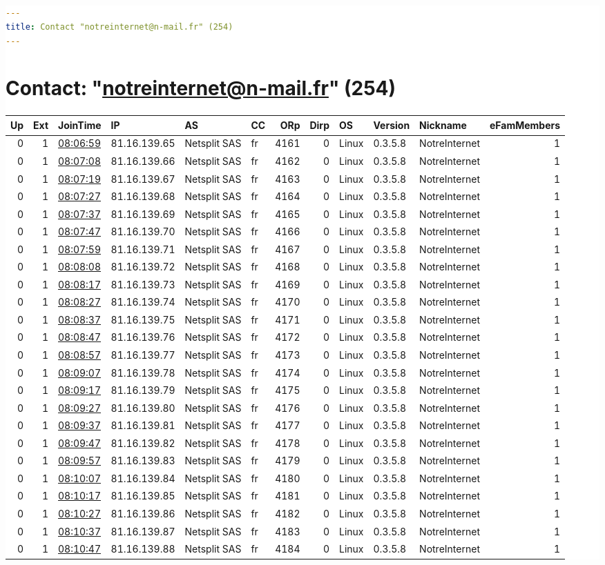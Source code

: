 ```yaml
---
title: Contact "notreinternet@n-mail.fr" (254)
---
```


# Contact: "notreinternet@n-mail.fr" (254)

|   Up |   Ext | JoinTime                                                                                            | IP            | AS           | CC   |   ORp |   Dirp | OS    | Version   | Nickname      |   eFamMembers |
|-----:|------:|:----------------------------------------------------------------------------------------------------|:--------------|:-------------|:-----|------:|-------:|:------|:----------|:--------------|--------------:|
|    0 |     1 | [08:06:59](https://metrics.torproject.org/rs.html#details/522E06418A9D747FA394902612E4DA6F0C86A22C) | 81.16.139.65  | Netsplit SAS | fr   |  4161 |      0 | Linux | 0.3.5.8   | NotreInternet |             1 |
|    0 |     1 | [08:07:08](https://metrics.torproject.org/rs.html#details/1D8E5C15630430178817AB92ABDA4A0AC08A1646) | 81.16.139.66  | Netsplit SAS | fr   |  4162 |      0 | Linux | 0.3.5.8   | NotreInternet |             1 |
|    0 |     1 | [08:07:19](https://metrics.torproject.org/rs.html#details/645EF216C638E3644DB0DCE85B8FE3C0748673BE) | 81.16.139.67  | Netsplit SAS | fr   |  4163 |      0 | Linux | 0.3.5.8   | NotreInternet |             1 |
|    0 |     1 | [08:07:27](https://metrics.torproject.org/rs.html#details/3AC182A785796C79FF94A7438EDCDD05B08C6B37) | 81.16.139.68  | Netsplit SAS | fr   |  4164 |      0 | Linux | 0.3.5.8   | NotreInternet |             1 |
|    0 |     1 | [08:07:37](https://metrics.torproject.org/rs.html#details/29C637720B863BCA51C94B9E6DBF5CEE9596C9A8) | 81.16.139.69  | Netsplit SAS | fr   |  4165 |      0 | Linux | 0.3.5.8   | NotreInternet |             1 |
|    0 |     1 | [08:07:47](https://metrics.torproject.org/rs.html#details/D2467ADF3AC89FE9C205456645B169D73E35AA42) | 81.16.139.70  | Netsplit SAS | fr   |  4166 |      0 | Linux | 0.3.5.8   | NotreInternet |             1 |
|    0 |     1 | [08:07:59](https://metrics.torproject.org/rs.html#details/5AA701273B45C5A94420D103419C2D7392170AB1) | 81.16.139.71  | Netsplit SAS | fr   |  4167 |      0 | Linux | 0.3.5.8   | NotreInternet |             1 |
|    0 |     1 | [08:08:08](https://metrics.torproject.org/rs.html#details/8D8AAD44A8D5EB3201F9F840ED6C8DC62388A408) | 81.16.139.72  | Netsplit SAS | fr   |  4168 |      0 | Linux | 0.3.5.8   | NotreInternet |             1 |
|    0 |     1 | [08:08:17](https://metrics.torproject.org/rs.html#details/4469A0C2C049609EF6940ACADD53D3A005EF9AE8) | 81.16.139.73  | Netsplit SAS | fr   |  4169 |      0 | Linux | 0.3.5.8   | NotreInternet |             1 |
|    0 |     1 | [08:08:27](https://metrics.torproject.org/rs.html#details/371F7D27B28345F3625BEE363FE26B3469829309) | 81.16.139.74  | Netsplit SAS | fr   |  4170 |      0 | Linux | 0.3.5.8   | NotreInternet |             1 |
|    0 |     1 | [08:08:37](https://metrics.torproject.org/rs.html#details/6C0AD6F78CC6253A39048EF7E0E7721C22A4C0E8) | 81.16.139.75  | Netsplit SAS | fr   |  4171 |      0 | Linux | 0.3.5.8   | NotreInternet |             1 |
|    0 |     1 | [08:08:47](https://metrics.torproject.org/rs.html#details/9A952E3D49231460BD45A887BE385DB6DABE053D) | 81.16.139.76  | Netsplit SAS | fr   |  4172 |      0 | Linux | 0.3.5.8   | NotreInternet |             1 |
|    0 |     1 | [08:08:57](https://metrics.torproject.org/rs.html#details/1E678CFD849F1666640A4EE283F4296793C28EE1) | 81.16.139.77  | Netsplit SAS | fr   |  4173 |      0 | Linux | 0.3.5.8   | NotreInternet |             1 |
|    0 |     1 | [08:09:07](https://metrics.torproject.org/rs.html#details/705B50F931679B7A4E2CB80310547C5D1C0D8ACD) | 81.16.139.78  | Netsplit SAS | fr   |  4174 |      0 | Linux | 0.3.5.8   | NotreInternet |             1 |
|    0 |     1 | [08:09:17](https://metrics.torproject.org/rs.html#details/7E88922A100D0229751DA7F20F054BA25346AF6A) | 81.16.139.79  | Netsplit SAS | fr   |  4175 |      0 | Linux | 0.3.5.8   | NotreInternet |             1 |
|    0 |     1 | [08:09:27](https://metrics.torproject.org/rs.html#details/A6F4B333B9D8F17FC595B71DAC1BF725D826FDFC) | 81.16.139.80  | Netsplit SAS | fr   |  4176 |      0 | Linux | 0.3.5.8   | NotreInternet |             1 |
|    0 |     1 | [08:09:37](https://metrics.torproject.org/rs.html#details/E40E9B34E8D334B8F6B4584777ADEA76EF034F63) | 81.16.139.81  | Netsplit SAS | fr   |  4177 |      0 | Linux | 0.3.5.8   | NotreInternet |             1 |
|    0 |     1 | [08:09:47](https://metrics.torproject.org/rs.html#details/591D12204D4C724459638E1550A4125D4C06EE1F) | 81.16.139.82  | Netsplit SAS | fr   |  4178 |      0 | Linux | 0.3.5.8   | NotreInternet |             1 |
|    0 |     1 | [08:09:57](https://metrics.torproject.org/rs.html#details/599A11CAE77D6628B4D5A24585E25F5229597A74) | 81.16.139.83  | Netsplit SAS | fr   |  4179 |      0 | Linux | 0.3.5.8   | NotreInternet |             1 |
|    0 |     1 | [08:10:07](https://metrics.torproject.org/rs.html#details/438AD784041498C8607BDF3B5519381CF709A124) | 81.16.139.84  | Netsplit SAS | fr   |  4180 |      0 | Linux | 0.3.5.8   | NotreInternet |             1 |
|    0 |     1 | [08:10:17](https://metrics.torproject.org/rs.html#details/14E869F57466209C747995B86E91461FDC34C963) | 81.16.139.85  | Netsplit SAS | fr   |  4181 |      0 | Linux | 0.3.5.8   | NotreInternet |             1 |
|    0 |     1 | [08:10:27](https://metrics.torproject.org/rs.html#details/EE6FA6BE4D15FC45C392EA4127B41E887FB4DCD9) | 81.16.139.86  | Netsplit SAS | fr   |  4182 |      0 | Linux | 0.3.5.8   | NotreInternet |             1 |
|    0 |     1 | [08:10:37](https://metrics.torproject.org/rs.html#details/DEDACCDD499E9EDA5EA5C85FA3ADDECDBE61FFC9) | 81.16.139.87  | Netsplit SAS | fr   |  4183 |      0 | Linux | 0.3.5.8   | NotreInternet |             1 |
|    0 |     1 | [08:10:47](https://metrics.torproject.org/rs.html#details/0B59DB18BB4973D3CDF70717926831B9A98B7444) | 81.16.139.88  | Netsplit SAS | fr   |  4184 |      0 | Linux | 0.3.5.8   | NotreInternet |             1 |